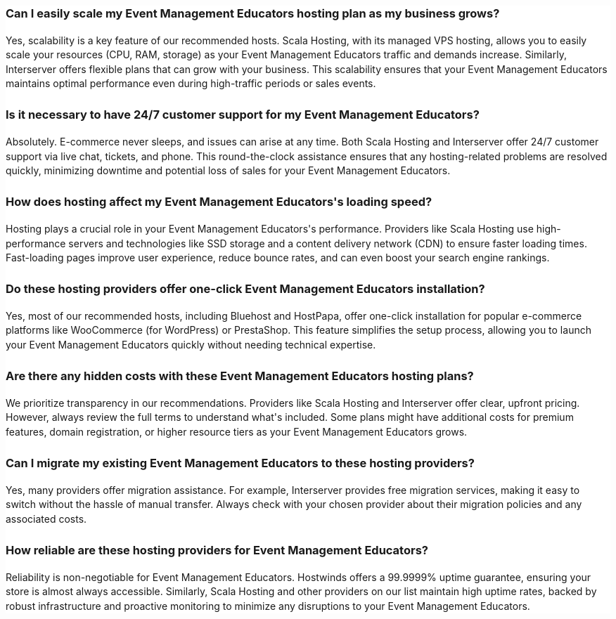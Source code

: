 ### Can I easily scale my Event Management Educators hosting plan as my business grows? 
Yes, scalability is a key feature of our recommended hosts. Scala Hosting, with its managed VPS hosting, allows you to easily scale your resources (CPU, RAM, storage) as your Event Management Educators traffic and demands increase. Similarly, Interserver offers flexible plans that can grow with your business. This scalability ensures that your Event Management Educators maintains optimal performance even during high-traffic periods or sales events.

### Is it necessary to have 24/7 customer support for my Event Management Educators? 
Absolutely. E-commerce never sleeps, and issues can arise at any time. Both Scala Hosting and Interserver offer 24/7 customer support via live chat, tickets, and phone. This round-the-clock assistance ensures that any hosting-related problems are resolved quickly, minimizing downtime and potential loss of sales for your Event Management Educators.

### How does hosting affect my Event Management Educators's loading speed? 
Hosting plays a crucial role in your Event Management Educators's performance. Providers like Scala Hosting use high-performance servers and technologies like SSD storage and a content delivery network (CDN) to ensure faster loading times. Fast-loading pages improve user experience, reduce bounce rates, and can even boost your search engine rankings.

### Do these hosting providers offer one-click Event Management Educators installation? 
Yes, most of our recommended hosts, including Bluehost and HostPapa, offer one-click installation for popular e-commerce platforms like WooCommerce (for WordPress) or PrestaShop. This feature simplifies the setup process, allowing you to launch your Event Management Educators quickly without needing technical expertise.

### Are there any hidden costs with these Event Management Educators hosting plans? 
We prioritize transparency in our recommendations. Providers like Scala Hosting and Interserver offer clear, upfront pricing. However, always review the full terms to understand what's included. Some plans might have additional costs for premium features, domain registration, or higher resource tiers as your Event Management Educators grows.

### Can I migrate my existing Event Management Educators to these hosting providers? 
Yes, many providers offer migration assistance. For example, Interserver provides free migration services, making it easy to switch without the hassle of manual transfer. Always check with your chosen provider about their migration policies and any associated costs.

### How reliable are these hosting providers for Event Management Educators? 
Reliability is non-negotiable for Event Management Educators. Hostwinds offers a 99.9999% uptime guarantee, ensuring your store is almost always accessible. Similarly, Scala Hosting and other providers on our list maintain high uptime rates, backed by robust infrastructure and proactive monitoring to minimize any disruptions to your Event Management Educators.
